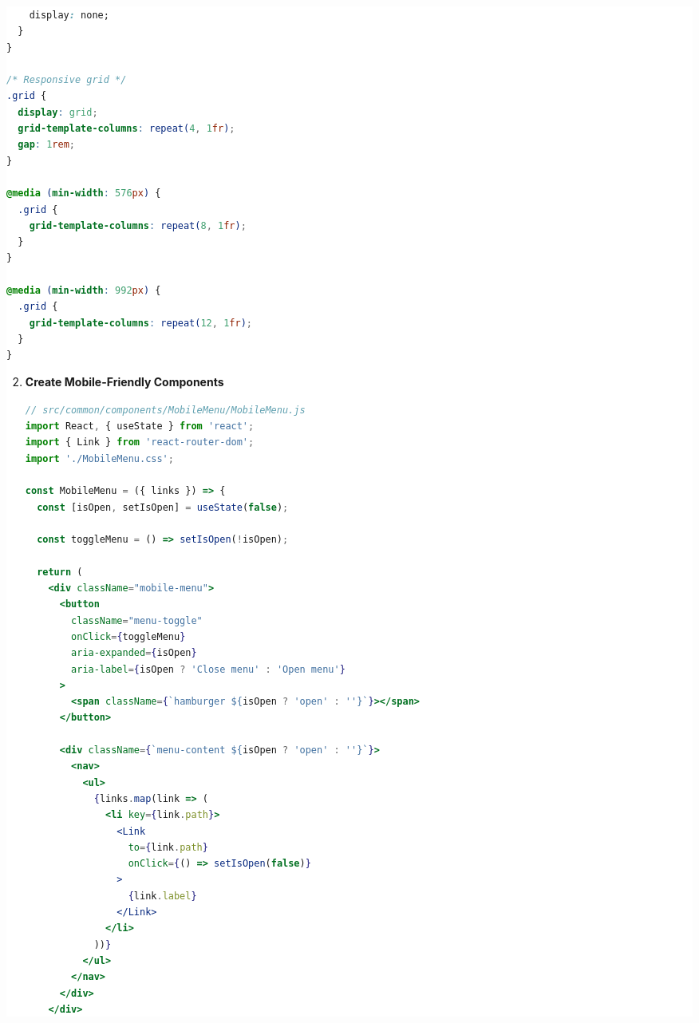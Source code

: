    ```css
       display: none;
     }
   }

   /* Responsive grid */
   .grid {
     display: grid;
     grid-template-columns: repeat(4, 1fr);
     gap: 1rem;
   }

   @media (min-width: 576px) {
     .grid {
       grid-template-columns: repeat(8, 1fr);
     }
   }

   @media (min-width: 992px) {
     .grid {
       grid-template-columns: repeat(12, 1fr);
     }
   }
   ```

2. **Create Mobile-Friendly Components**
   ```jsx
   // src/common/components/MobileMenu/MobileMenu.js
   import React, { useState } from 'react';
   import { Link } from 'react-router-dom';
   import './MobileMenu.css';

   const MobileMenu = ({ links }) => {
     const [isOpen, setIsOpen] = useState(false);
     
     const toggleMenu = () => setIsOpen(!isOpen);
     
     return (
       <div className="mobile-menu">
         <button 
           className="menu-toggle"
           onClick={toggleMenu}
           aria-expanded={isOpen}
           aria-label={isOpen ? 'Close menu' : 'Open menu'}
         >
           <span className={`hamburger ${isOpen ? 'open' : ''}`}></span>
         </button>
         
         <div className={`menu-content ${isOpen ? 'open' : ''}`}>
           <nav>
             <ul>
               {links.map(link => (
                 <li key={link.path}>
                   <Link 
                     to={link.path}
                     onClick={() => setIsOpen(false)}
                   >
                     {link.label}
                   </Link>
                 </li>
               ))}
             </ul>
           </nav>
         </div>
       </div>
   ```